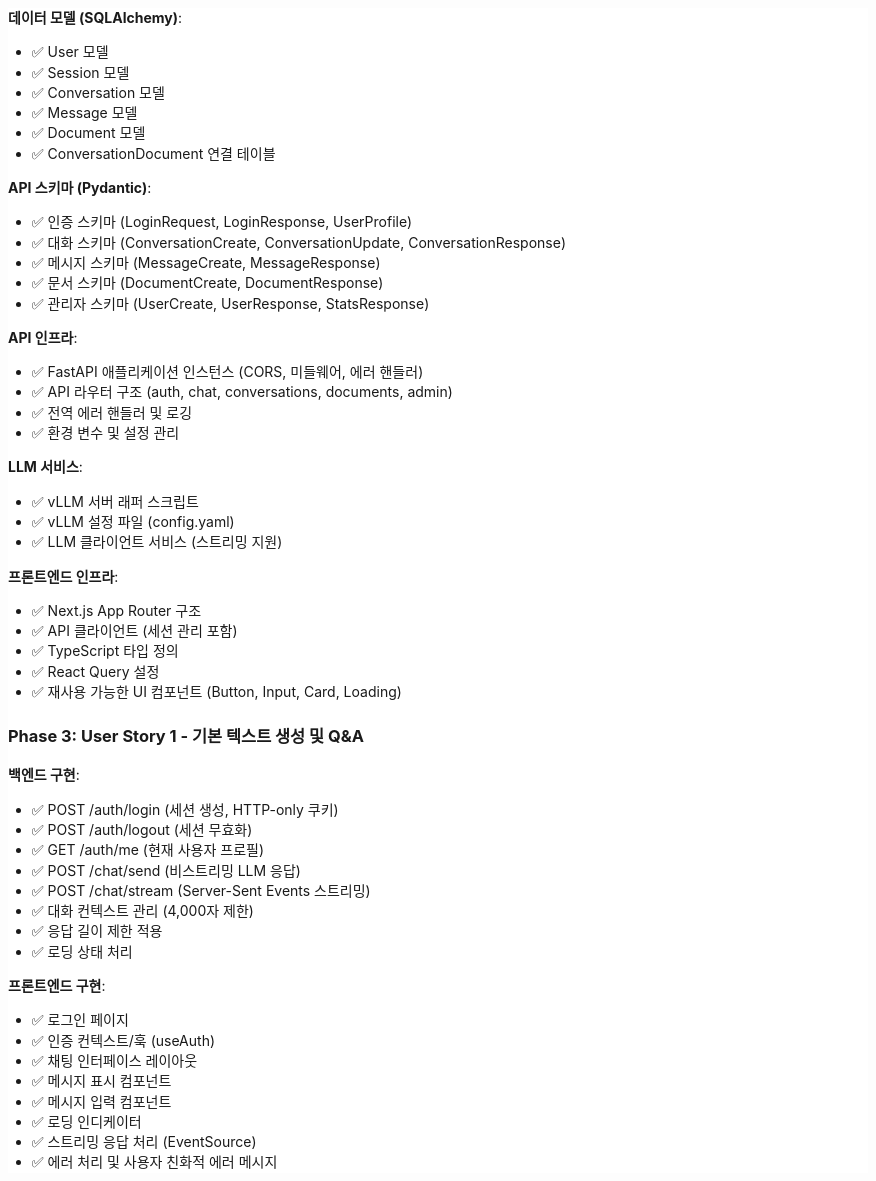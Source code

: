 **데이터 모델 (SQLAlchemy)**:
- ✅ User 모델
- ✅ Session 모델
- ✅ Conversation 모델
- ✅ Message 모델
- ✅ Document 모델
- ✅ ConversationDocument 연결 테이블

**API 스키마 (Pydantic)**:
- ✅ 인증 스키마 (LoginRequest, LoginResponse, UserProfile)
- ✅ 대화 스키마 (ConversationCreate, ConversationUpdate, ConversationResponse)
- ✅ 메시지 스키마 (MessageCreate, MessageResponse)
- ✅ 문서 스키마 (DocumentCreate, DocumentResponse)
- ✅ 관리자 스키마 (UserCreate, UserResponse, StatsResponse)

**API 인프라**:
- ✅ FastAPI 애플리케이션 인스턴스 (CORS, 미들웨어, 에러 핸들러)
- ✅ API 라우터 구조 (auth, chat, conversations, documents, admin)
- ✅ 전역 에러 핸들러 및 로깅
- ✅ 환경 변수 및 설정 관리

**LLM 서비스**:
- ✅ vLLM 서버 래퍼 스크립트
- ✅ vLLM 설정 파일 (config.yaml)
- ✅ LLM 클라이언트 서비스 (스트리밍 지원)

**프론트엔드 인프라**:
- ✅ Next.js App Router 구조
- ✅ API 클라이언트 (세션 관리 포함)
- ✅ TypeScript 타입 정의
- ✅ React Query 설정
- ✅ 재사용 가능한 UI 컴포넌트 (Button, Input, Card, Loading)

### Phase 3: User Story 1 - 기본 텍스트 생성 및 Q&A

**백엔드 구현**:
- ✅ POST /auth/login (세션 생성, HTTP-only 쿠키)
- ✅ POST /auth/logout (세션 무효화)
- ✅ GET /auth/me (현재 사용자 프로필)
- ✅ POST /chat/send (비스트리밍 LLM 응답)
- ✅ POST /chat/stream (Server-Sent Events 스트리밍)
- ✅ 대화 컨텍스트 관리 (4,000자 제한)
- ✅ 응답 길이 제한 적용
- ✅ 로딩 상태 처리

**프론트엔드 구현**:
- ✅ 로그인 페이지
- ✅ 인증 컨텍스트/훅 (useAuth)
- ✅ 채팅 인터페이스 레이아웃
- ✅ 메시지 표시 컴포넌트
- ✅ 메시지 입력 컴포넌트
- ✅ 로딩 인디케이터
- ✅ 스트리밍 응답 처리 (EventSource)
- ✅ 에러 처리 및 사용자 친화적 에러 메시지
